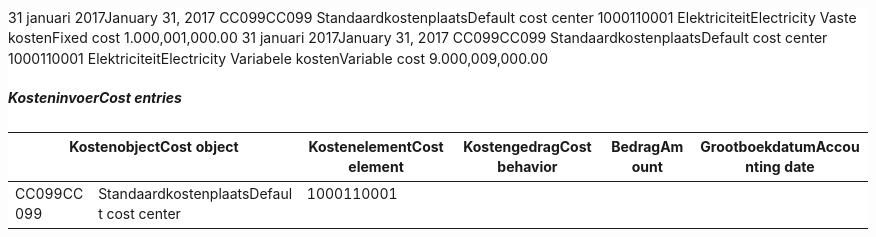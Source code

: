 <tbody>
<tr>
<td><span data-ttu-id="1ba31-302">31 januari 2017</span><span class="sxs-lookup"><span data-stu-id="1ba31-302">January 31, 2017</span></span></td>
<td><span data-ttu-id="1ba31-303">CC099</span><span class="sxs-lookup"><span data-stu-id="1ba31-303">CC099</span></span></td>
<td><span data-ttu-id="1ba31-304">Standaardkostenplaats</span><span class="sxs-lookup"><span data-stu-id="1ba31-304">Default cost center</span></span></td>
<td><span data-ttu-id="1ba31-305">10001</span><span class="sxs-lookup"><span data-stu-id="1ba31-305">10001</span></span></td>
<td><span data-ttu-id="1ba31-306">Elektriciteit</span><span class="sxs-lookup"><span data-stu-id="1ba31-306">Electricity</span></span></td>
<td><span data-ttu-id="1ba31-307">Vaste kosten</span><span class="sxs-lookup"><span data-stu-id="1ba31-307">Fixed cost</span></span></td>
<td><span data-ttu-id="1ba31-308">1.000,00</span><span class="sxs-lookup"><span data-stu-id="1ba31-308">1,000.00</span></span></td>
</tr>
<tr>
<td><span data-ttu-id="1ba31-309">31 januari 2017</span><span class="sxs-lookup"><span data-stu-id="1ba31-309">January 31, 2017</span></span></td>
<td><span data-ttu-id="1ba31-310">CC099</span><span class="sxs-lookup"><span data-stu-id="1ba31-310">CC099</span></span></td>
<td><span data-ttu-id="1ba31-311">Standaardkostenplaats</span><span class="sxs-lookup"><span data-stu-id="1ba31-311">Default cost center</span></span></td>
<td><span data-ttu-id="1ba31-312">10001</span><span class="sxs-lookup"><span data-stu-id="1ba31-312">10001</span></span></td>
<td><span data-ttu-id="1ba31-313">Elektriciteit</span><span class="sxs-lookup"><span data-stu-id="1ba31-313">Electricity</span></span></td>
<td><span data-ttu-id="1ba31-314">Variabele kosten</span><span class="sxs-lookup"><span data-stu-id="1ba31-314">Variable cost</span></span></td>
<td><span data-ttu-id="1ba31-315">9.000,00</span><span class="sxs-lookup"><span data-stu-id="1ba31-315">9,000.00</span></span></td>
</tr>
</tbody>
</table>

##### <a name="cost-entries"></a><span data-ttu-id="1ba31-316">Kosteninvoer</span><span class="sxs-lookup"><span data-stu-id="1ba31-316">Cost entries</span></span>

<table>
<thead>
<tr>
<th colspan="2"><span data-ttu-id="1ba31-317">Kostenobject</span><span class="sxs-lookup"><span data-stu-id="1ba31-317">Cost object</span></span></th>
<th colspan="2"><span data-ttu-id="1ba31-318">Kostenelement</span><span class="sxs-lookup"><span data-stu-id="1ba31-318">Cost element</span></span></th>
<th><span data-ttu-id="1ba31-319">Kostengedrag</span><span class="sxs-lookup"><span data-stu-id="1ba31-319">Cost behavior</span></span></th>
<th><span data-ttu-id="1ba31-320">Bedrag</span><span class="sxs-lookup"><span data-stu-id="1ba31-320">Amount</span></span></th>
<th><span data-ttu-id="1ba31-321">Grootboekdatum</span><span class="sxs-lookup"><span data-stu-id="1ba31-321">Accounting date</span></span></th>
</tr>
</thead>
<tbody>
<tr>
<td><span data-ttu-id="1ba31-322">CC099</span><span class="sxs-lookup"><span data-stu-id="1ba31-322">CC099</span></span></td>
<td><span data-ttu-id="1ba31-323">Standaardkostenplaats</span><span class="sxs-lookup"><span data-stu-id="1ba31-323">Default cost center</span></span></td>
<td><span data-ttu-id="1ba31-324">10001</span><span class="sxs-lookup"><span data-stu-id="1ba31-324">10001</span></span></td>
